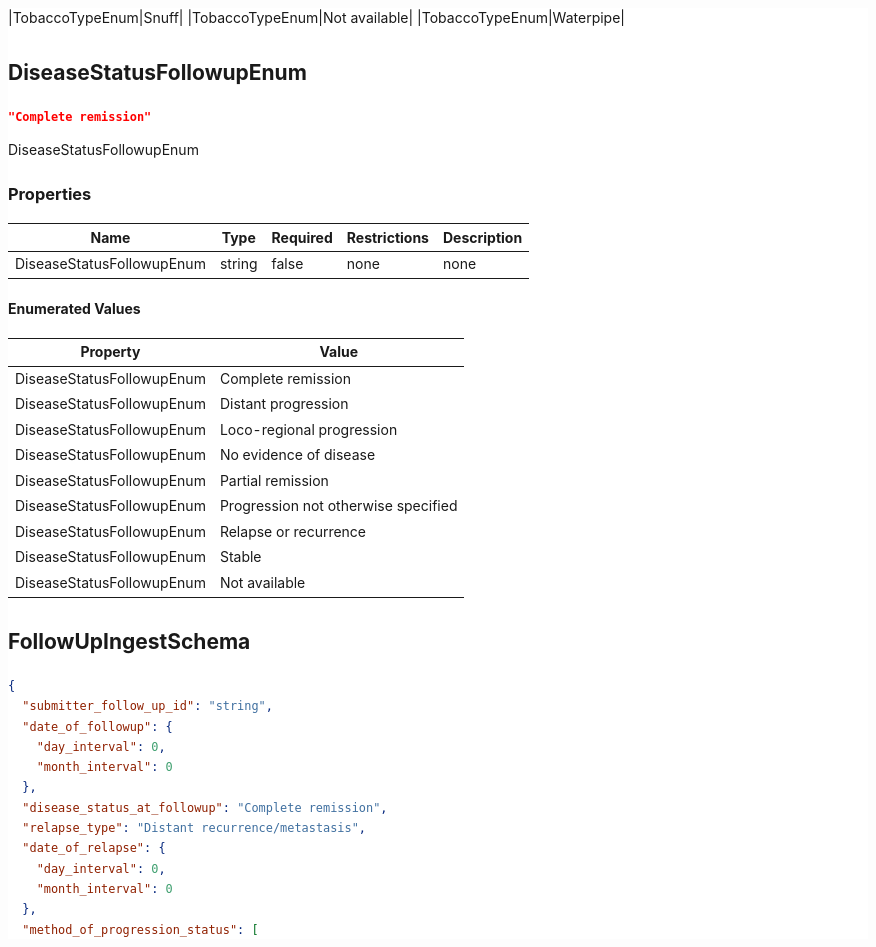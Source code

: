 |TobaccoTypeEnum|Snuff|
|TobaccoTypeEnum|Not available|
|TobaccoTypeEnum|Waterpipe|

<h2 id="tocS_DiseaseStatusFollowupEnum">DiseaseStatusFollowupEnum</h2>

<a id="schemadiseasestatusfollowupenum"></a>
<a id="schema_DiseaseStatusFollowupEnum"></a>
<a id="tocSdiseasestatusfollowupenum"></a>
<a id="tocsdiseasestatusfollowupenum"></a>

```json
"Complete remission"

```

DiseaseStatusFollowupEnum

### Properties

|Name|Type|Required|Restrictions|Description|
|---|---|---|---|---|
|DiseaseStatusFollowupEnum|string|false|none|none|

#### Enumerated Values

|Property|Value|
|---|---|
|DiseaseStatusFollowupEnum|Complete remission|
|DiseaseStatusFollowupEnum|Distant progression|
|DiseaseStatusFollowupEnum|Loco-regional progression|
|DiseaseStatusFollowupEnum|No evidence of disease|
|DiseaseStatusFollowupEnum|Partial remission|
|DiseaseStatusFollowupEnum|Progression not otherwise specified|
|DiseaseStatusFollowupEnum|Relapse or recurrence|
|DiseaseStatusFollowupEnum|Stable|
|DiseaseStatusFollowupEnum|Not available|

<h2 id="tocS_FollowUpIngestSchema">FollowUpIngestSchema</h2>

<a id="schemafollowupingestschema"></a>
<a id="schema_FollowUpIngestSchema"></a>
<a id="tocSfollowupingestschema"></a>
<a id="tocsfollowupingestschema"></a>

```json
{
  "submitter_follow_up_id": "string",
  "date_of_followup": {
    "day_interval": 0,
    "month_interval": 0
  },
  "disease_status_at_followup": "Complete remission",
  "relapse_type": "Distant recurrence/metastasis",
  "date_of_relapse": {
    "day_interval": 0,
    "month_interval": 0
  },
  "method_of_progression_status": [
```